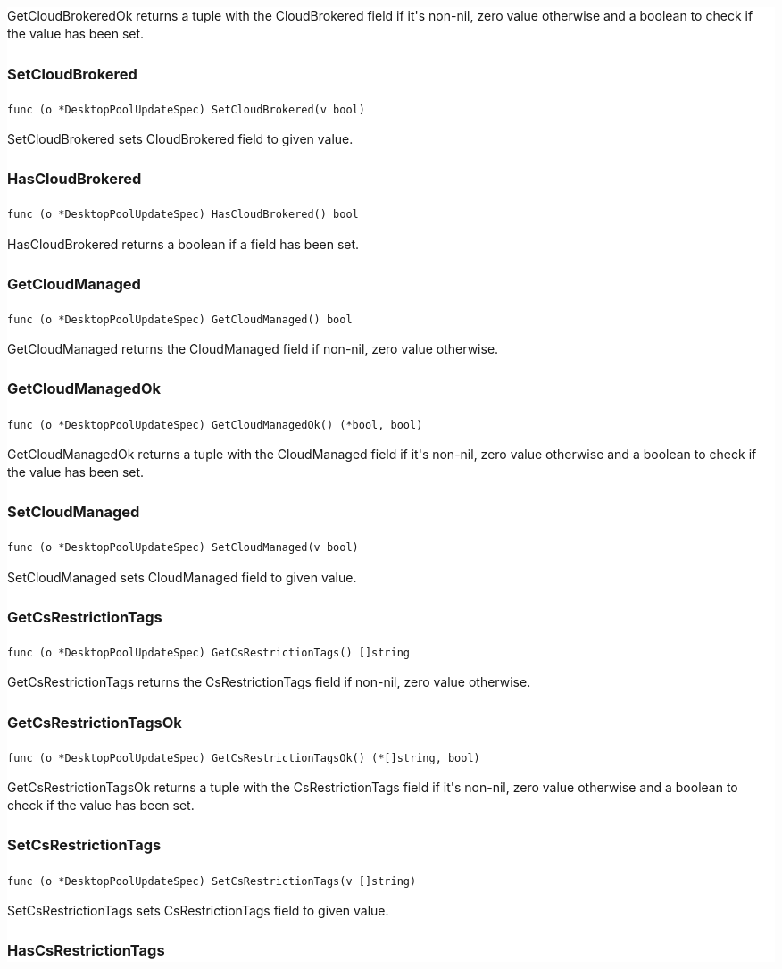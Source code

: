 GetCloudBrokeredOk returns a tuple with the CloudBrokered field if it's non-nil, zero value otherwise
and a boolean to check if the value has been set.

### SetCloudBrokered

`func (o *DesktopPoolUpdateSpec) SetCloudBrokered(v bool)`

SetCloudBrokered sets CloudBrokered field to given value.

### HasCloudBrokered

`func (o *DesktopPoolUpdateSpec) HasCloudBrokered() bool`

HasCloudBrokered returns a boolean if a field has been set.

### GetCloudManaged

`func (o *DesktopPoolUpdateSpec) GetCloudManaged() bool`

GetCloudManaged returns the CloudManaged field if non-nil, zero value otherwise.

### GetCloudManagedOk

`func (o *DesktopPoolUpdateSpec) GetCloudManagedOk() (*bool, bool)`

GetCloudManagedOk returns a tuple with the CloudManaged field if it's non-nil, zero value otherwise
and a boolean to check if the value has been set.

### SetCloudManaged

`func (o *DesktopPoolUpdateSpec) SetCloudManaged(v bool)`

SetCloudManaged sets CloudManaged field to given value.


### GetCsRestrictionTags

`func (o *DesktopPoolUpdateSpec) GetCsRestrictionTags() []string`

GetCsRestrictionTags returns the CsRestrictionTags field if non-nil, zero value otherwise.

### GetCsRestrictionTagsOk

`func (o *DesktopPoolUpdateSpec) GetCsRestrictionTagsOk() (*[]string, bool)`

GetCsRestrictionTagsOk returns a tuple with the CsRestrictionTags field if it's non-nil, zero value otherwise
and a boolean to check if the value has been set.

### SetCsRestrictionTags

`func (o *DesktopPoolUpdateSpec) SetCsRestrictionTags(v []string)`

SetCsRestrictionTags sets CsRestrictionTags field to given value.

### HasCsRestrictionTags
